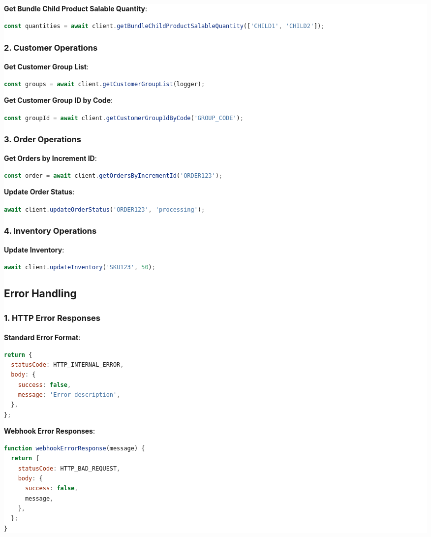 **Get Bundle Child Product Salable Quantity**:
```javascript
const quantities = await client.getBundleChildProductSalableQuantity(['CHILD1', 'CHILD2']);
```

### 2. **Customer Operations**

**Get Customer Group List**:
```javascript
const groups = await client.getCustomerGroupList(logger);
```

**Get Customer Group ID by Code**:
```javascript
const groupId = await client.getCustomerGroupIdByCode('GROUP_CODE');
```

### 3. **Order Operations**

**Get Orders by Increment ID**:
```javascript
const order = await client.getOrdersByIncrementId('ORDER123');
```

**Update Order Status**:
```javascript
await client.updateOrderStatus('ORDER123', 'processing');
```

### 4. **Inventory Operations**

**Update Inventory**:
```javascript
await client.updateInventory('SKU123', 50);
```

## Error Handling

### 1. **HTTP Error Responses**

**Standard Error Format**:
```javascript
return {
  statusCode: HTTP_INTERNAL_ERROR,
  body: {
    success: false,
    message: 'Error description',
  },
};
```

**Webhook Error Responses**:
```javascript
function webhookErrorResponse(message) {
  return {
    statusCode: HTTP_BAD_REQUEST,
    body: {
      success: false,
      message,
    },
  };
}
```
